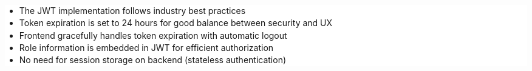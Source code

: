 - The JWT implementation follows industry best practices
- Token expiration is set to 24 hours for good balance between security and UX
- Frontend gracefully handles token expiration with automatic logout
- Role information is embedded in JWT for efficient authorization
- No need for session storage on backend (stateless authentication)

